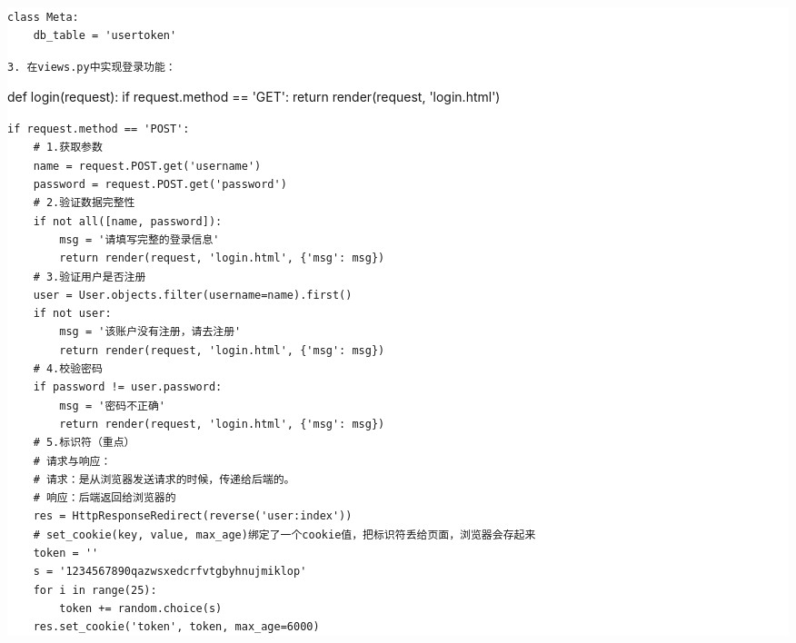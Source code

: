     class Meta:
        db_table = 'usertoken'
```
3. 在views.py中实现登录功能：
```
def login(request):
    if request.method == 'GET':
        return render(request, 'login.html')

    if request.method == 'POST':
        # 1.获取参数
        name = request.POST.get('username')
        password = request.POST.get('password')
        # 2.验证数据完整性
        if not all([name, password]):
            msg = '请填写完整的登录信息'
            return render(request, 'login.html', {'msg': msg})
        # 3.验证用户是否注册
        user = User.objects.filter(username=name).first()
        if not user:
            msg = '该账户没有注册，请去注册'
            return render(request, 'login.html', {'msg': msg})
        # 4.校验密码
        if password != user.password:
            msg = '密码不正确'
            return render(request, 'login.html', {'msg': msg})
        # 5.标识符（重点）
        # 请求与响应：
        # 请求：是从浏览器发送请求的时候，传递给后端的。
        # 响应：后端返回给浏览器的
        res = HttpResponseRedirect(reverse('user:index'))
        # set_cookie(key, value, max_age)绑定了一个cookie值，把标识符丢给页面，浏览器会存起来
        token = ''
        s = '1234567890qazwsxedcrfvtgbyhnujmiklop'
        for i in range(25):
            token += random.choice(s)
        res.set_cookie('token', token, max_age=6000)
